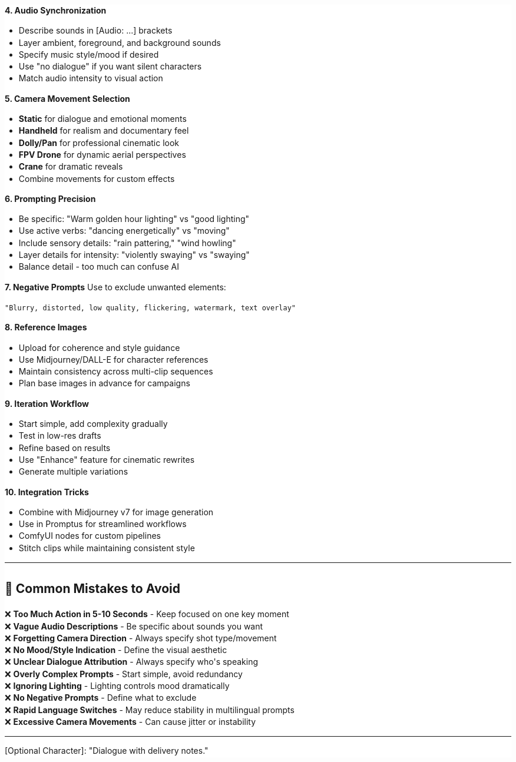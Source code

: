 **4. Audio Synchronization**
- Describe sounds in [Audio: ...] brackets
- Layer ambient, foreground, and background sounds
- Specify music style/mood if desired
- Use "no dialogue" if you want silent characters
- Match audio intensity to visual action

**5. Camera Movement Selection**
- **Static** for dialogue and emotional moments
- **Handheld** for realism and documentary feel
- **Dolly/Pan** for professional cinematic look
- **FPV Drone** for dynamic aerial perspectives
- **Crane** for dramatic reveals
- Combine movements for custom effects

**6. Prompting Precision**
- Be specific: "Warm golden hour lighting" vs "good lighting"
- Use active verbs: "dancing energetically" vs "moving"
- Include sensory details: "rain pattering," "wind howling"
- Layer details for intensity: "violently swaying" vs "swaying"
- Balance detail - too much can confuse AI

**7. Negative Prompts**
Use to exclude unwanted elements:
```
"Blurry, distorted, low quality, flickering, watermark, text overlay"
```

**8. Reference Images**
- Upload for coherence and style guidance
- Use Midjourney/DALL-E for character references
- Maintain consistency across multi-clip sequences
- Plan base images in advance for campaigns

**9. Iteration Workflow**
- Start simple, add complexity gradually
- Test in low-res drafts
- Refine based on results
- Use "Enhance" feature for cinematic rewrites
- Generate multiple variations

**10. Integration Tricks**
- Combine with Midjourney v7 for image generation
- Use in Promptus for streamlined workflows
- ComfyUI nodes for custom pipelines
- Stitch clips while maintaining consistent style

---

## 🚫 Common Mistakes to Avoid

❌ **Too Much Action in 5-10 Seconds** - Keep focused on one key moment  
❌ **Vague Audio Descriptions** - Be specific about sounds you want  
❌ **Forgetting Camera Direction** - Always specify shot type/movement  
❌ **No Mood/Style Indication** - Define the visual aesthetic  
❌ **Unclear Dialogue Attribution** - Always specify who's speaking  
❌ **Overly Complex Prompts** - Start simple, avoid redundancy  
❌ **Ignoring Lighting** - Lighting controls mood dramatically  
❌ **No Negative Prompts** - Define what to exclude  
❌ **Rapid Language Switches** - May reduce stability in multilingual prompts  
❌ **Excessive Camera Movements** - Can cause jitter or instability  

---

[Optional Character]: "Dialogue with delivery notes."
